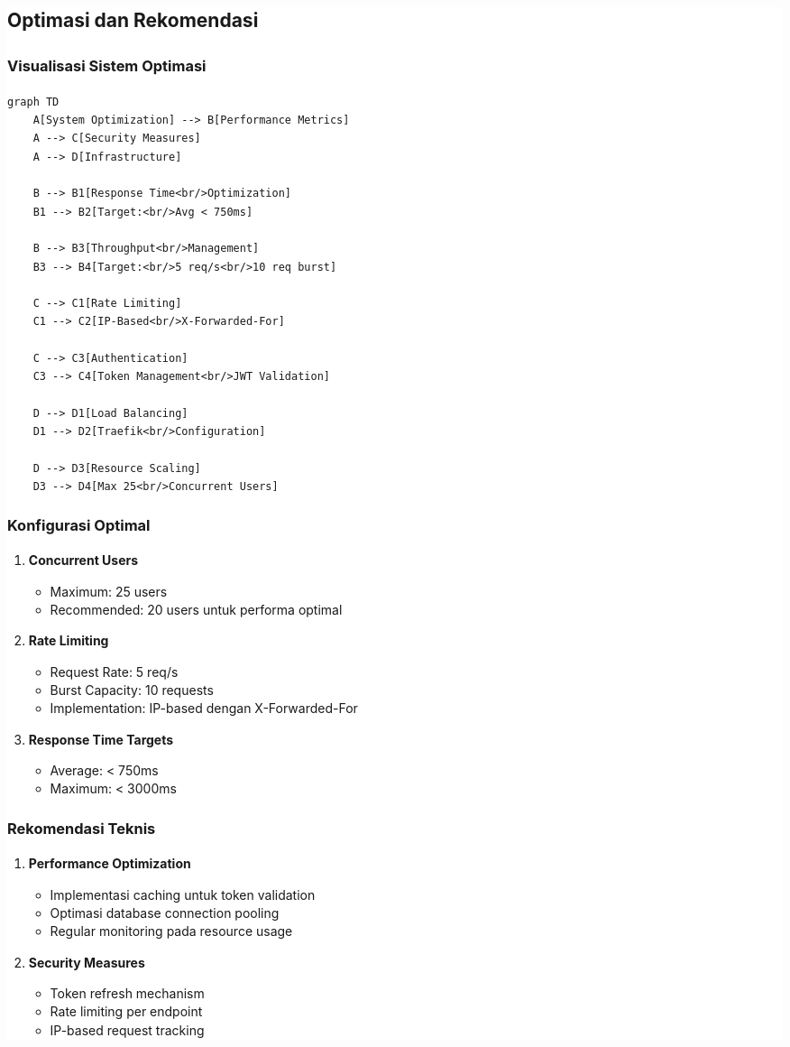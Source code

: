 ## Optimasi dan Rekomendasi

### Visualisasi Sistem Optimasi

```mermaid
graph TD
    A[System Optimization] --> B[Performance Metrics]
    A --> C[Security Measures]
    A --> D[Infrastructure]
    
    B --> B1[Response Time<br/>Optimization]
    B1 --> B2[Target:<br/>Avg < 750ms]
    
    B --> B3[Throughput<br/>Management]
    B3 --> B4[Target:<br/>5 req/s<br/>10 req burst]
    
    C --> C1[Rate Limiting]
    C1 --> C2[IP-Based<br/>X-Forwarded-For]
    
    C --> C3[Authentication]
    C3 --> C4[Token Management<br/>JWT Validation]
    
    D --> D1[Load Balancing]
    D1 --> D2[Traefik<br/>Configuration]
    
    D --> D3[Resource Scaling]
    D3 --> D4[Max 25<br/>Concurrent Users]
```

### Konfigurasi Optimal
1. **Concurrent Users**
   - Maximum: 25 users
   - Recommended: 20 users untuk performa optimal

2. **Rate Limiting**
   - Request Rate: 5 req/s
   - Burst Capacity: 10 requests
   - Implementation: IP-based dengan X-Forwarded-For

3. **Response Time Targets**
   - Average: < 750ms
   - Maximum: < 3000ms

### Rekomendasi Teknis

1. **Performance Optimization**
   - Implementasi caching untuk token validation
   - Optimasi database connection pooling
   - Regular monitoring pada resource usage

2. **Security Measures**
   - Token refresh mechanism
   - Rate limiting per endpoint
   - IP-based request tracking
